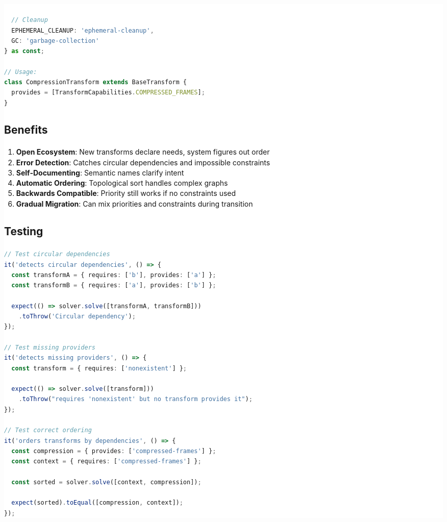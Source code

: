 ```typescript
  
  // Cleanup
  EPHEMERAL_CLEANUP: 'ephemeral-cleanup',
  GC: 'garbage-collection'
} as const;

// Usage:
class CompressionTransform extends BaseTransform {
  provides = [TransformCapabilities.COMPRESSED_FRAMES];
}
```

## Benefits

1. **Open Ecosystem**: New transforms declare needs, system figures out order
2. **Error Detection**: Catches circular dependencies and impossible constraints  
3. **Self-Documenting**: Semantic names clarify intent
4. **Automatic Ordering**: Topological sort handles complex graphs
5. **Backwards Compatible**: Priority still works if no constraints used
6. **Gradual Migration**: Can mix priorities and constraints during transition

## Testing

```typescript
// Test circular dependencies
it('detects circular dependencies', () => {
  const transformA = { requires: ['b'], provides: ['a'] };
  const transformB = { requires: ['a'], provides: ['b'] };
  
  expect(() => solver.solve([transformA, transformB]))
    .toThrow('Circular dependency');
});

// Test missing providers
it('detects missing providers', () => {
  const transform = { requires: ['nonexistent'] };
  
  expect(() => solver.solve([transform]))
    .toThrow("requires 'nonexistent' but no transform provides it");
});

// Test correct ordering
it('orders transforms by dependencies', () => {
  const compression = { provides: ['compressed-frames'] };
  const context = { requires: ['compressed-frames'] };
  
  const sorted = solver.solve([context, compression]);
  
  expect(sorted).toEqual([compression, context]);
});
```
